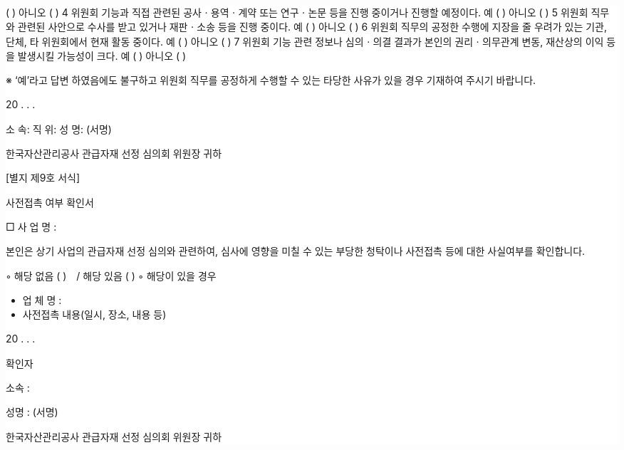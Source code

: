 (  )
아니오
(  )
4
위원회 기능과 직접 관련된 공사ㆍ용역ㆍ계약 또는 연구ㆍ논문 등을 진행 중이거나 진행할 예정이다.
예
(  )
아니오
(  )
5
위원회 직무와 관련된 사안으로 수사를 받고 있거나 재판ㆍ소송 등을 진행 중이다.
예
(  )
아니오
(  )
6
위원회 직무의 공정한 수행에 지장을 줄 우려가 있는 기관, 단체, 타 위원회에서 현재 활동 중이다.
예
(  )
아니오
(  )
7
위원회 기능 관련 정보나 심의ㆍ의결 결과가 본인의 권리ㆍ의무관계 변동, 재산상의 이익 등을 발생시킬 가능성이 크다.
예
(  )
아니오
(  )

 ※ ‘예’라고 답변 하였음에도 불구하고 위원회 직무를 공정하게 수행할 수 있는 타당한 사유가 있을 경우 기재하여 주시기 바랍니다.

20  .   .   .

  소 속:
  직 위:
                            성 명:                    (서명)

한국자산관리공사 관급자재 선정 심의회 위원장 귀하

[별지 제9호 서식]

사전접촉 여부 확인서

□ 사 업 명 :

 본인은 상기 사업의 관급자재 선정 심의와 관련하여, 심사에 영향을 미칠 수 있는 부당한 청탁이나 사전접촉 등에 대한 사실여부를 확인합니다.

 &#9702; 해당 없음 (    )　/  해당 있음 (    )
 &#9702; 해당이 있을 경우
   - 업 체 명  :
   - 사전접촉 내용(일시, 장소, 내용 등)

20  .  .  .

확인자

소속 :

성명 :            (서명)

한국자산관리공사 관급자재 선정 심의회 위원장 귀하
